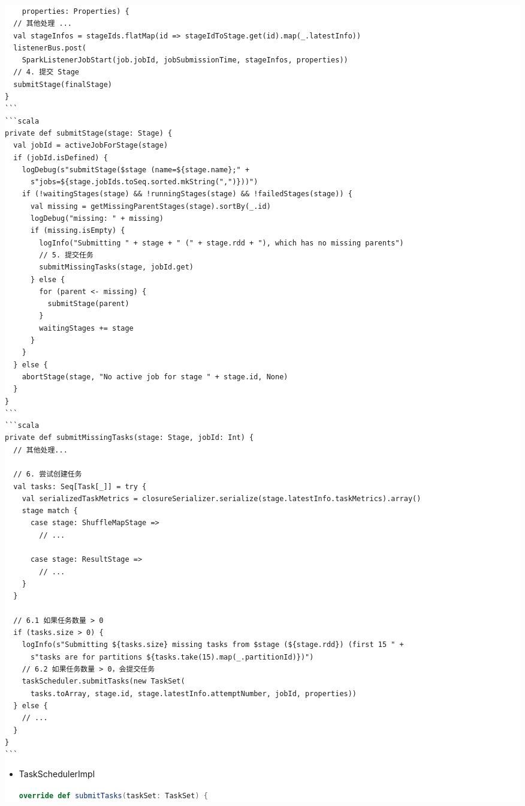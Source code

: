         properties: Properties) {
      // 其他处理 ...
      val stageInfos = stageIds.flatMap(id => stageIdToStage.get(id).map(_.latestInfo))
      listenerBus.post(
        SparkListenerJobStart(job.jobId, jobSubmissionTime, stageInfos, properties))
      // 4. 提交 Stage
      submitStage(finalStage)
    }
    ```
    ```scala
    private def submitStage(stage: Stage) {
      val jobId = activeJobForStage(stage)
      if (jobId.isDefined) {
        logDebug(s"submitStage($stage (name=${stage.name};" +
          s"jobs=${stage.jobIds.toSeq.sorted.mkString(",")}))")
        if (!waitingStages(stage) && !runningStages(stage) && !failedStages(stage)) {
          val missing = getMissingParentStages(stage).sortBy(_.id)
          logDebug("missing: " + missing)
          if (missing.isEmpty) {
            logInfo("Submitting " + stage + " (" + stage.rdd + "), which has no missing parents")
            // 5. 提交任务
            submitMissingTasks(stage, jobId.get)
          } else {
            for (parent <- missing) {
              submitStage(parent)
            }
            waitingStages += stage
          }
        }
      } else {
        abortStage(stage, "No active job for stage " + stage.id, None)
      }
    }
    ```
    ```scala
    private def submitMissingTasks(stage: Stage, jobId: Int) {
      // 其他处理...

      // 6. 尝试创建任务
      val tasks: Seq[Task[_]] = try {
        val serializedTaskMetrics = closureSerializer.serialize(stage.latestInfo.taskMetrics).array()
        stage match {
          case stage: ShuffleMapStage =>
            // ...

          case stage: ResultStage =>
            // ...
        }
      }
      
      // 6.1 如果任务数量 > 0
      if (tasks.size > 0) {
        logInfo(s"Submitting ${tasks.size} missing tasks from $stage (${stage.rdd}) (first 15 " +
          s"tasks are for partitions ${tasks.take(15).map(_.partitionId)})")
        // 6.2 如果任务数量 > 0，会提交任务
        taskScheduler.submitTasks(new TaskSet(
          tasks.toArray, stage.id, stage.latestInfo.attemptNumber, jobId, properties))
      } else {
        // ...
      }
    }
    ```
- TaskSchedulerImpl
    ```scala
    override def submitTasks(taskSet: TaskSet) {